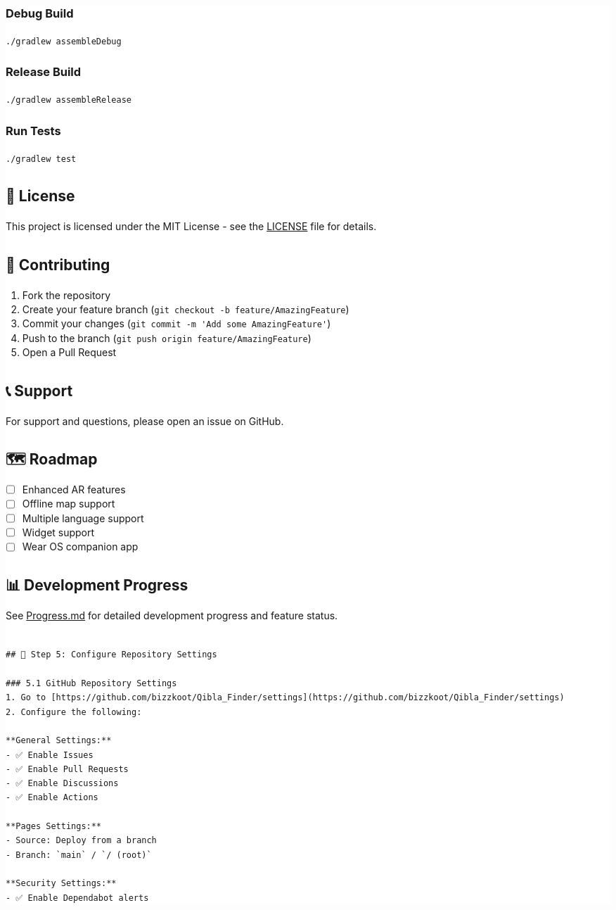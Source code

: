### Debug Build
```bash
./gradlew assembleDebug
```

### Release Build
```bash
./gradlew assembleRelease
```

### Run Tests
```bash
./gradlew test
```

## 📄 License

This project is licensed under the MIT License - see the [LICENSE](LICENSE) file for details.

## 🤝 Contributing

1. Fork the repository
2. Create your feature branch (`git checkout -b feature/AmazingFeature`)
3. Commit your changes (`git commit -m 'Add some AmazingFeature'`)
4. Push to the branch (`git push origin feature/AmazingFeature`)
5. Open a Pull Request

## 📞 Support

For support and questions, please open an issue on GitHub.

## 🗺️ Roadmap

- [ ] Enhanced AR features
- [ ] Offline map support
- [ ] Multiple language support
- [ ] Widget support
- [ ] Wear OS companion app

## 📊 Development Progress

See [Progress.md](../development/Progress.md) for detailed development progress and feature status.
```

## 🔐 Step 5: Configure Repository Settings

### 5.1 GitHub Repository Settings
1. Go to [https://github.com/bizzkoot/Qibla_Finder/settings](https://github.com/bizzkoot/Qibla_Finder/settings)
2. Configure the following:

**General Settings:**
- ✅ Enable Issues
- ✅ Enable Pull Requests
- ✅ Enable Discussions
- ✅ Enable Actions

**Pages Settings:**
- Source: Deploy from a branch
- Branch: `main` / `/ (root)`

**Security Settings:**
- ✅ Enable Dependabot alerts
```